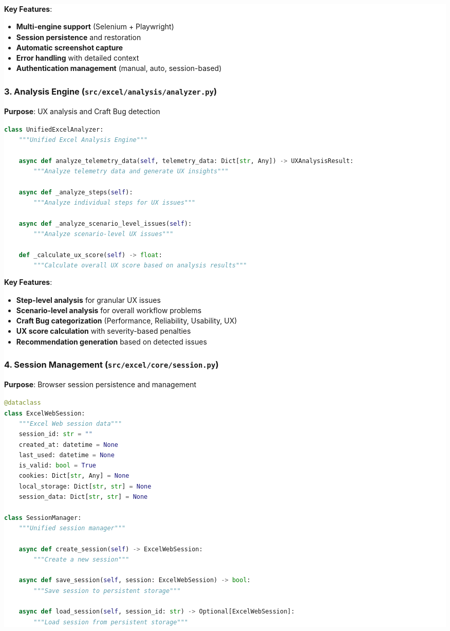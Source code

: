 **Key Features**:
- **Multi-engine support** (Selenium + Playwright)
- **Session persistence** and restoration
- **Automatic screenshot capture**
- **Error handling** with detailed context
- **Authentication management** (manual, auto, session-based)

### **3. Analysis Engine (`src/excel/analysis/analyzer.py`)**

**Purpose**: UX analysis and Craft Bug detection

```python
class UnifiedExcelAnalyzer:
    """Unified Excel Analysis Engine"""
    
    async def analyze_telemetry_data(self, telemetry_data: Dict[str, Any]) -> UXAnalysisResult:
        """Analyze telemetry data and generate UX insights"""
        
    async def _analyze_steps(self):
        """Analyze individual steps for UX issues"""
        
    async def _analyze_scenario_level_issues(self):
        """Analyze scenario-level UX issues"""
        
    def _calculate_ux_score(self) -> float:
        """Calculate overall UX score based on analysis results"""
```

**Key Features**:
- **Step-level analysis** for granular UX issues
- **Scenario-level analysis** for overall workflow problems
- **Craft Bug categorization** (Performance, Reliability, Usability, UX)
- **UX score calculation** with severity-based penalties
- **Recommendation generation** based on detected issues

### **4. Session Management (`src/excel/core/session.py`)**

**Purpose**: Browser session persistence and management

```python
@dataclass
class ExcelWebSession:
    """Excel Web session data"""
    session_id: str = ""
    created_at: datetime = None
    last_used: datetime = None
    is_valid: bool = True
    cookies: Dict[str, Any] = None
    local_storage: Dict[str, str] = None
    session_data: Dict[str, str] = None

class SessionManager:
    """Unified session manager"""
    
    async def create_session(self) -> ExcelWebSession:
        """Create a new session"""
        
    async def save_session(self, session: ExcelWebSession) -> bool:
        """Save session to persistent storage"""
        
    async def load_session(self, session_id: str) -> Optional[ExcelWebSession]:
        """Load session from persistent storage"""
```
